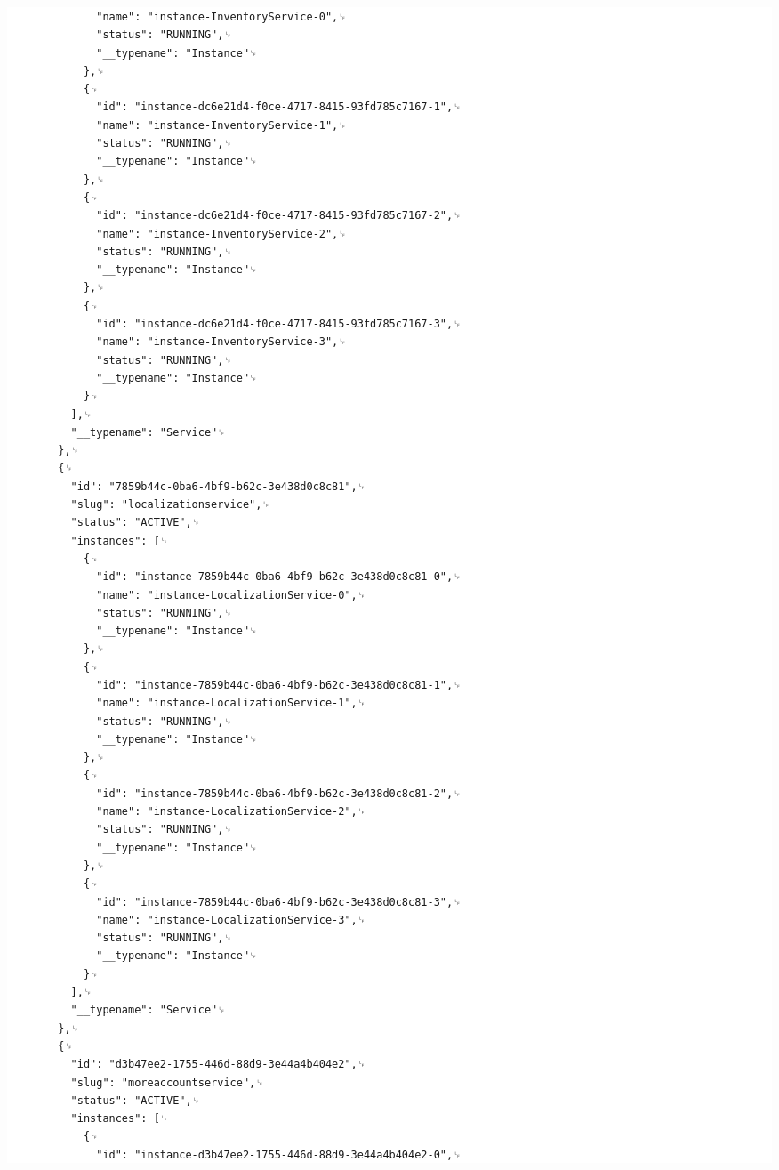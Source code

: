                   "name": "instance-InventoryService-0",␊
                  "status": "RUNNING",␊
                  "__typename": "Instance"␊
                },␊
                {␊
                  "id": "instance-dc6e21d4-f0ce-4717-8415-93fd785c7167-1",␊
                  "name": "instance-InventoryService-1",␊
                  "status": "RUNNING",␊
                  "__typename": "Instance"␊
                },␊
                {␊
                  "id": "instance-dc6e21d4-f0ce-4717-8415-93fd785c7167-2",␊
                  "name": "instance-InventoryService-2",␊
                  "status": "RUNNING",␊
                  "__typename": "Instance"␊
                },␊
                {␊
                  "id": "instance-dc6e21d4-f0ce-4717-8415-93fd785c7167-3",␊
                  "name": "instance-InventoryService-3",␊
                  "status": "RUNNING",␊
                  "__typename": "Instance"␊
                }␊
              ],␊
              "__typename": "Service"␊
            },␊
            {␊
              "id": "7859b44c-0ba6-4bf9-b62c-3e438d0c8c81",␊
              "slug": "localizationservice",␊
              "status": "ACTIVE",␊
              "instances": [␊
                {␊
                  "id": "instance-7859b44c-0ba6-4bf9-b62c-3e438d0c8c81-0",␊
                  "name": "instance-LocalizationService-0",␊
                  "status": "RUNNING",␊
                  "__typename": "Instance"␊
                },␊
                {␊
                  "id": "instance-7859b44c-0ba6-4bf9-b62c-3e438d0c8c81-1",␊
                  "name": "instance-LocalizationService-1",␊
                  "status": "RUNNING",␊
                  "__typename": "Instance"␊
                },␊
                {␊
                  "id": "instance-7859b44c-0ba6-4bf9-b62c-3e438d0c8c81-2",␊
                  "name": "instance-LocalizationService-2",␊
                  "status": "RUNNING",␊
                  "__typename": "Instance"␊
                },␊
                {␊
                  "id": "instance-7859b44c-0ba6-4bf9-b62c-3e438d0c8c81-3",␊
                  "name": "instance-LocalizationService-3",␊
                  "status": "RUNNING",␊
                  "__typename": "Instance"␊
                }␊
              ],␊
              "__typename": "Service"␊
            },␊
            {␊
              "id": "d3b47ee2-1755-446d-88d9-3e44a4b404e2",␊
              "slug": "moreaccountservice",␊
              "status": "ACTIVE",␊
              "instances": [␊
                {␊
                  "id": "instance-d3b47ee2-1755-446d-88d9-3e44a4b404e2-0",␊